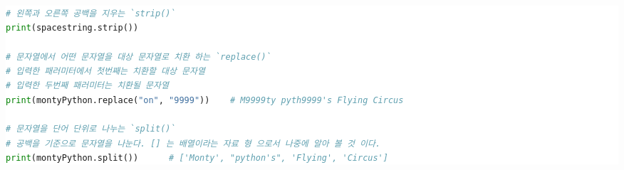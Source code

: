 ```py
# 왼쪽과 오른쪽 공백을 지우는 `strip()`
print(spacestring.strip())

# 문자열에서 어떤 문자열을 대상 문자열로 치환 하는 `replace()`
# 입력한 패러미터에서 첫번째는 치환할 대상 문자열
# 입력한 두번째 패러미터는 치환될 문자열
print(montyPython.replace("on", "9999"))    # M9999ty pyth9999's Flying Circus

# 문자열을 단어 단위로 나누는 `split()`
# 공백을 기준으로 문자열을 나눈다. [] 는 배열이라는 자료 형 으로서 나중에 알아 볼 것 이다.
print(montyPython.split())      # ['Monty', "python's", 'Flying', 'Circus']
```
